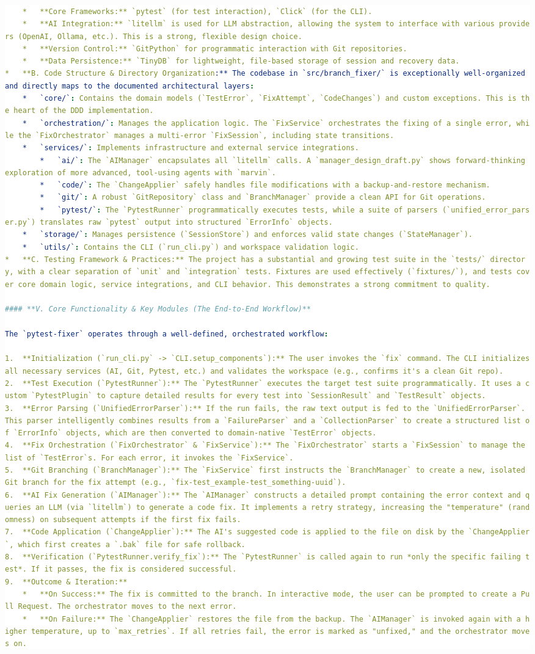 ```yaml
    *   **Core Frameworks:** `pytest` (for test interaction), `Click` (for the CLI).
    *   **AI Integration:** `litellm` is used for LLM abstraction, allowing the system to interface with various providers (OpenAI, Ollama, etc.). This is a strong, flexible design choice.
    *   **Version Control:** `GitPython` for programmatic interaction with Git repositories.
    *   **Data Persistence:** `TinyDB` for lightweight, file-based storage of session and recovery data.
*   **B. Code Structure & Directory Organization:** The codebase in `src/branch_fixer/` is exceptionally well-organized and directly maps to the documented architectural layers:
    *   `core/`: Contains the domain models (`TestError`, `FixAttempt`, `CodeChanges`) and custom exceptions. This is the heart of the DDD implementation.
    *   `orchestration/`: Manages the application logic. The `FixService` orchestrates the fixing of a single error, while the `FixOrchestrator` manages a multi-error `FixSession`, including state transitions.
    *   `services/`: Implements infrastructure and external service integrations.
        *   `ai/`: The `AIManager` encapsulates all `litellm` calls. A `manager_design_draft.py` shows forward-thinking exploration of more advanced, tool-using agents with `marvin`.
        *   `code/`: The `ChangeApplier` safely handles file modifications with a backup-and-restore mechanism.
        *   `git/`: A robust `GitRepository` class and `BranchManager` provide a clean API for Git operations.
        *   `pytest/`: The `PytestRunner` programmatically executes tests, while a suite of parsers (`unified_error_parser.py`) translates raw `pytest` output into structured `ErrorInfo` objects.
    *   `storage/`: Manages persistence (`SessionStore`) and enforces valid state changes (`StateManager`).
    *   `utils/`: Contains the CLI (`run_cli.py`) and workspace validation logic.
*   **C. Testing Framework & Practices:** The project has a substantial and growing test suite in the `tests/` directory, with a clear separation of `unit` and `integration` tests. Fixtures are used effectively (`fixtures/`), and tests cover core domain logic, service integrations, and CLI behavior. This demonstrates a strong commitment to quality.

#### **V. Core Functionality & Key Modules (The End-to-End Workflow)**

The `pytest-fixer` operates through a well-defined, orchestrated workflow:

1.  **Initialization (`run_cli.py` -> `CLI.setup_components`):** The user invokes the `fix` command. The CLI initializes all necessary services (AI, Git, Pytest, etc.) and validates the workspace (e.g., confirms it's a clean Git repo).
2.  **Test Execution (`PytestRunner`):** The `PytestRunner` executes the target test suite programmatically. It uses a custom `PytestPlugin` to capture detailed results for every test into `SessionResult` and `TestResult` objects.
3.  **Error Parsing (`UnifiedErrorParser`):** If the run fails, the raw text output is fed to the `UnifiedErrorParser`. This parser intelligently combines results from a `FailureParser` and a `CollectionParser` to create a structured list of `ErrorInfo` objects, which are then converted to domain-native `TestError` objects.
4.  **Fix Orchestration (`FixOrchestrator` & `FixService`):** The `FixOrchestrator` starts a `FixSession` to manage the list of `TestError`s. For each error, it invokes the `FixService`.
5.  **Git Branching (`BranchManager`):** The `FixService` first instructs the `BranchManager` to create a new, isolated Git branch for the fix attempt (e.g., `fix-test_example-test_something-uuid`).
6.  **AI Fix Generation (`AIManager`):** The `AIManager` constructs a detailed prompt containing the error context and queries an LLM (via `litellm`) to generate a code fix. It implements a retry strategy, increasing the "temperature" (randomness) on subsequent attempts if the first fix fails.
7.  **Code Application (`ChangeApplier`):** The AI's suggested code is applied to the file on disk by the `ChangeApplier`, which first creates a `.bak` file for safe rollback.
8.  **Verification (`PytestRunner.verify_fix`):** The `PytestRunner` is called again to run *only the specific failing test*. If it passes, the fix is considered successful.
9.  **Outcome & Iteration:**
    *   **On Success:** The fix is committed to the branch. In interactive mode, the user can be prompted to create a Pull Request. The orchestrator moves to the next error.
    *   **On Failure:** The `ChangeApplier` restores the file from the backup. The `AIManager` is invoked again with a higher temperature, up to `max_retries`. If all retries fail, the error is marked as "unfixed," and the orchestrator moves on.
```